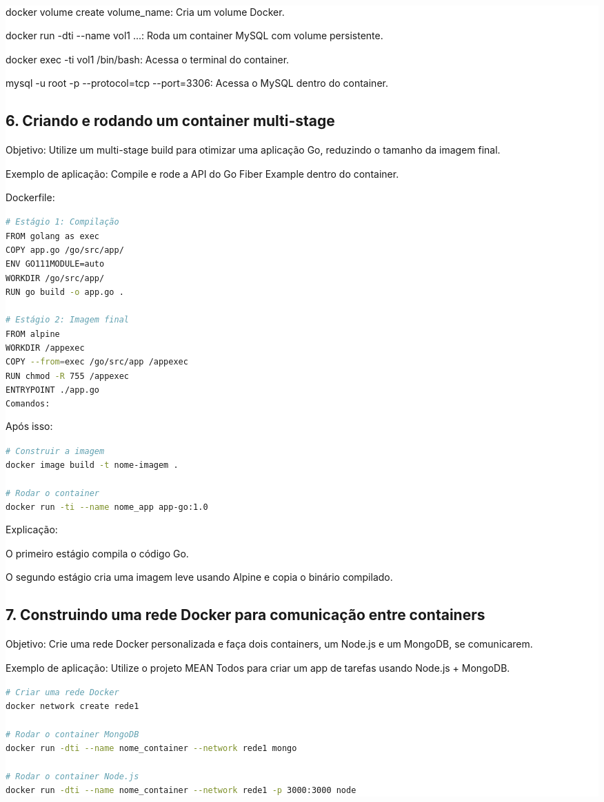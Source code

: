 docker volume create volume_name: Cria um volume Docker.

docker run -dti --name vol1 ...: Roda um container MySQL com volume persistente.

docker exec -ti vol1 /bin/bash: Acessa o terminal do container.

mysql -u root -p --protocol=tcp --port=3306: Acessa o MySQL dentro do container.

## 6. Criando e rodando um container multi-stage
Objetivo: Utilize um multi-stage build para otimizar uma aplicação Go, reduzindo o tamanho da imagem final.

Exemplo de aplicação: Compile e rode a API do Go Fiber Example dentro do container.

Dockerfile:
```bash
# Estágio 1: Compilação
FROM golang as exec
COPY app.go /go/src/app/
ENV GO111MODULE=auto
WORKDIR /go/src/app/
RUN go build -o app.go .

# Estágio 2: Imagem final
FROM alpine
WORKDIR /appexec
COPY --from=exec /go/src/app /appexec
RUN chmod -R 755 /appexec
ENTRYPOINT ./app.go
Comandos:
```
Após isso:

```bash
# Construir a imagem
docker image build -t nome-imagem .

# Rodar o container
docker run -ti --name nome_app app-go:1.0 
```

Explicação:

O primeiro estágio compila o código Go.

O segundo estágio cria uma imagem leve usando Alpine e copia o binário compilado.

## 7. Construindo uma rede Docker para comunicação entre containers
Objetivo: Crie uma rede Docker personalizada e faça dois containers, um Node.js e um MongoDB, se comunicarem.

Exemplo de aplicação: Utilize o projeto MEAN Todos para criar um app de tarefas usando Node.js + MongoDB.

```bash
# Criar uma rede Docker
docker network create rede1

# Rodar o container MongoDB
docker run -dti --name nome_container --network rede1 mongo

# Rodar o container Node.js
docker run -dti --name nome_container --network rede1 -p 3000:3000 node
```
